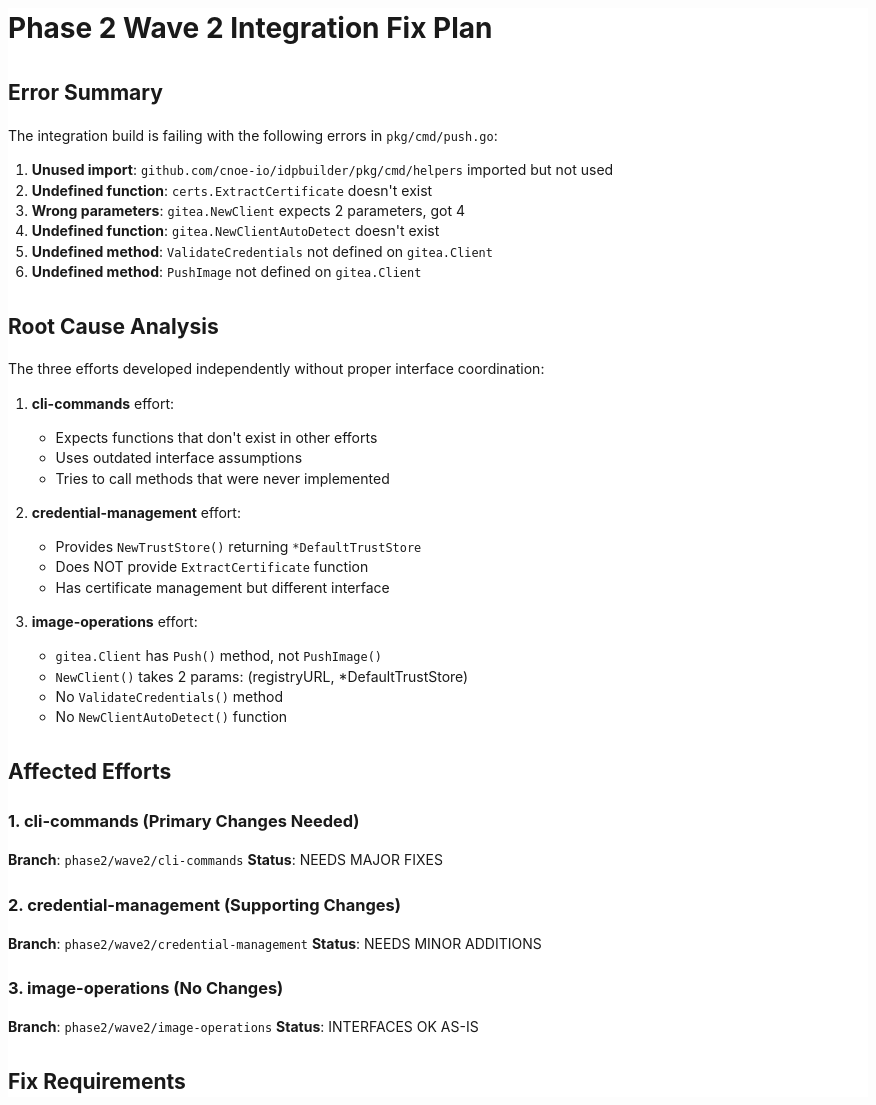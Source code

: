 # Phase 2 Wave 2 Integration Fix Plan

## Error Summary

The integration build is failing with the following errors in `pkg/cmd/push.go`:

1. **Unused import**: `github.com/cnoe-io/idpbuilder/pkg/cmd/helpers` imported but not used
2. **Undefined function**: `certs.ExtractCertificate` doesn't exist
3. **Wrong parameters**: `gitea.NewClient` expects 2 parameters, got 4
4. **Undefined function**: `gitea.NewClientAutoDetect` doesn't exist
5. **Undefined method**: `ValidateCredentials` not defined on `gitea.Client`
6. **Undefined method**: `PushImage` not defined on `gitea.Client`

## Root Cause Analysis

The three efforts developed independently without proper interface coordination:

1. **cli-commands** effort:
   - Expects functions that don't exist in other efforts
   - Uses outdated interface assumptions
   - Tries to call methods that were never implemented

2. **credential-management** effort:
   - Provides `NewTrustStore()` returning `*DefaultTrustStore`
   - Does NOT provide `ExtractCertificate` function
   - Has certificate management but different interface

3. **image-operations** effort:
   - `gitea.Client` has `Push()` method, not `PushImage()`
   - `NewClient()` takes 2 params: (registryURL, *DefaultTrustStore)
   - No `ValidateCredentials()` method
   - No `NewClientAutoDetect()` function

## Affected Efforts

### 1. cli-commands (Primary Changes Needed)
**Branch**: `phase2/wave2/cli-commands`
**Status**: NEEDS MAJOR FIXES

### 2. credential-management (Supporting Changes)
**Branch**: `phase2/wave2/credential-management`
**Status**: NEEDS MINOR ADDITIONS

### 3. image-operations (No Changes)
**Branch**: `phase2/wave2/image-operations`
**Status**: INTERFACES OK AS-IS

## Fix Requirements
